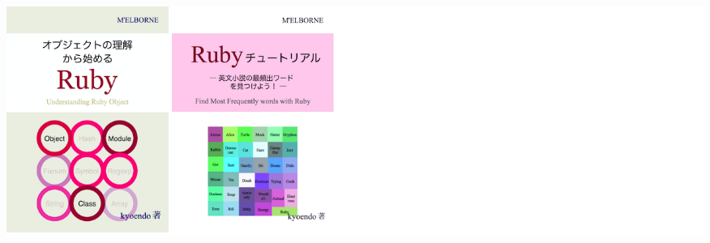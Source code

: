   <img src="/assets/images/2013/02/ruby_object_cover.png" alt="ruby_object" style="width:200px" />
</a>
<a href="{{ BASE_PATH }}/books/">
  <img src="/assets/images/2013/04/ruby_tutorial_cover.png" alt="ruby_tutorial" style="width:200px" />
</a>
<a href="{{ BASE_PATH }}/books/">